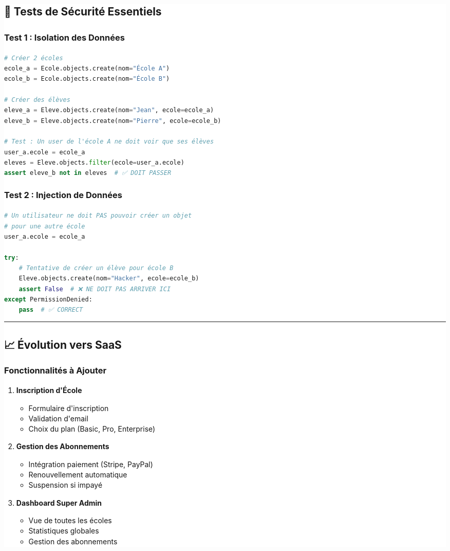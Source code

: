 
## 🔐 Tests de Sécurité Essentiels

### **Test 1 : Isolation des Données**
```python
# Créer 2 écoles
ecole_a = Ecole.objects.create(nom="École A")
ecole_b = Ecole.objects.create(nom="École B")

# Créer des élèves
eleve_a = Eleve.objects.create(nom="Jean", ecole=ecole_a)
eleve_b = Eleve.objects.create(nom="Pierre", ecole=ecole_b)

# Test : Un user de l'école A ne doit voir que ses élèves
user_a.ecole = ecole_a
eleves = Eleve.objects.filter(ecole=user_a.ecole)
assert eleve_b not in eleves  # ✅ DOIT PASSER
```

### **Test 2 : Injection de Données**
```python
# Un utilisateur ne doit PAS pouvoir créer un objet
# pour une autre école
user_a.ecole = ecole_a

try:
    # Tentative de créer un élève pour école B
    Eleve.objects.create(nom="Hacker", ecole=ecole_b)
    assert False  # ❌ NE DOIT PAS ARRIVER ICI
except PermissionDenied:
    pass  # ✅ CORRECT
```

---

## 📈 Évolution vers SaaS

### **Fonctionnalités à Ajouter**

1. **Inscription d'École**
   - Formulaire d'inscription
   - Validation d'email
   - Choix du plan (Basic, Pro, Enterprise)

2. **Gestion des Abonnements**
   - Intégration paiement (Stripe, PayPal)
   - Renouvellement automatique
   - Suspension si impayé

3. **Dashboard Super Admin**
   - Vue de toutes les écoles
   - Statistiques globales
   - Gestion des abonnements
